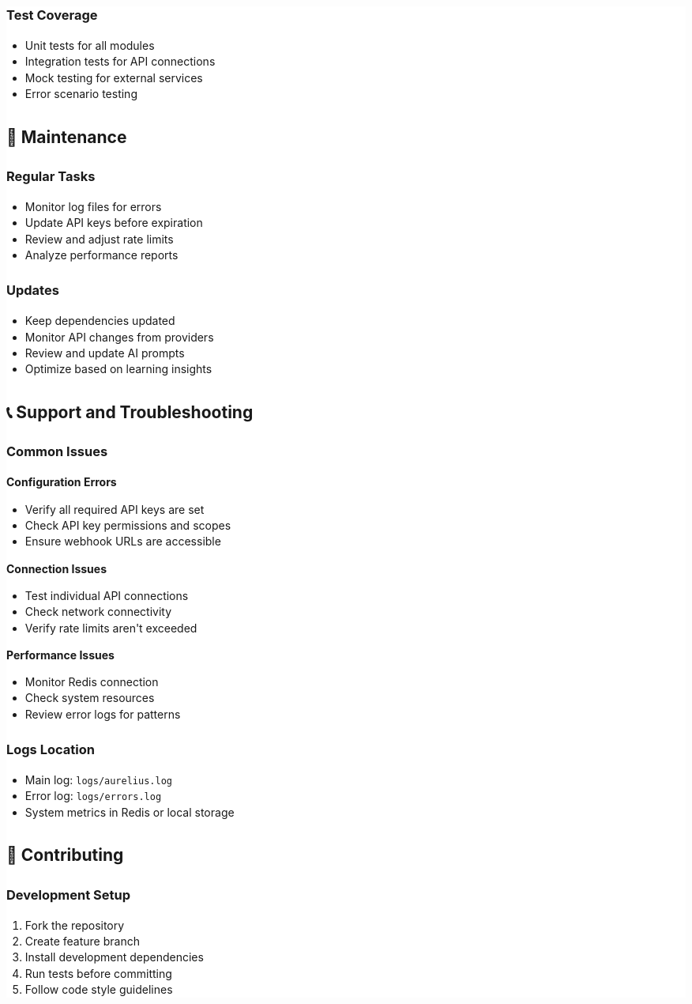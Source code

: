 ### Test Coverage
- Unit tests for all modules
- Integration tests for API connections
- Mock testing for external services
- Error scenario testing

## 🔄 Maintenance

### Regular Tasks
- Monitor log files for errors
- Update API keys before expiration
- Review and adjust rate limits
- Analyze performance reports

### Updates
- Keep dependencies updated
- Monitor API changes from providers
- Review and update AI prompts
- Optimize based on learning insights

## 📞 Support and Troubleshooting

### Common Issues

**Configuration Errors**
- Verify all required API keys are set
- Check API key permissions and scopes
- Ensure webhook URLs are accessible

**Connection Issues**
- Test individual API connections
- Check network connectivity
- Verify rate limits aren't exceeded

**Performance Issues**
- Monitor Redis connection
- Check system resources
- Review error logs for patterns

### Logs Location
- Main log: `logs/aurelius.log`
- Error log: `logs/errors.log`
- System metrics in Redis or local storage

## 🤝 Contributing

### Development Setup
1. Fork the repository
2. Create feature branch
3. Install development dependencies
4. Run tests before committing
5. Follow code style guidelines
